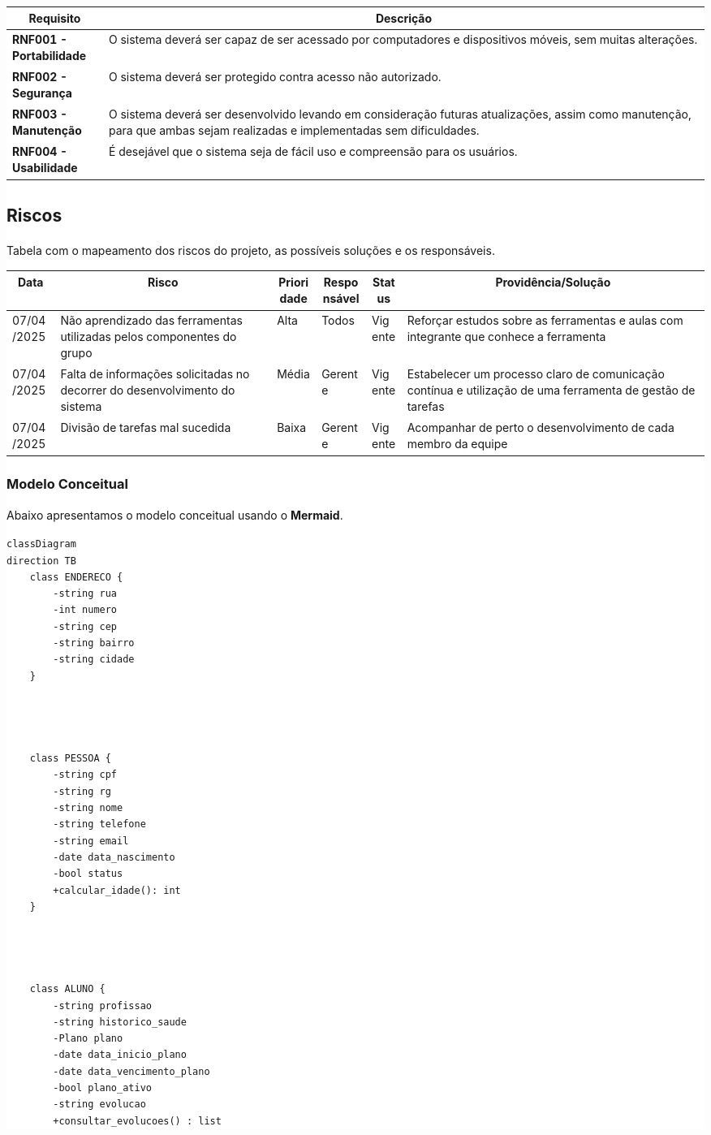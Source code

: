 | Requisito | Descrição |
|-----------|-----------|
| **RNF001 - Portabilidade** | O sistema deverá ser capaz de ser acessado por computadores e dispositivos móveis, sem muitas alterações. |
| **RNF002 - Segurança** | O sistema deverá ser protegido contra acesso não autorizado. |
| **RNF003 - Manutenção** | O sistema deverá ser desenvolvido levando em consideração futuras atualizações, assim como manutenção, para que ambas sejam realizadas e implementadas sem dificuldades. |
| **RNF004 - Usabilidade** | É desejável que o sistema seja de fácil uso e compreensão para os usuários. |


## Riscos

Tabela com o mapeamento dos riscos do projeto, as possíveis soluções e os responsáveis.

| Data | Risco | Prioridade | Responsável | Status | Providência/Solução |
|------|-------|------------|-------------|--------|---------------------|
| 07/04/2025 | Não aprendizado das ferramentas utilizadas pelos componentes do grupo | Alta | Todos | Vigente | Reforçar estudos sobre as ferramentas e aulas com integrante que conhece a ferramenta |
| 07/04/2025 | Falta de informações solicitadas no decorrer do desenvolvimento do sistema | Média | Gerente | Vigente | Estabelecer um processo claro de comunicação contínua e utilização de uma ferramenta de gestão de tarefas |
| 07/04/2025 | Divisão de tarefas mal sucedida | Baixa | Gerente | Vigente | Acompanhar de perto o desenvolvimento de cada membro da equipe |


### Modelo Conceitual


Abaixo apresentamos o modelo conceitual usando o **Mermaid**.


```mermaid
classDiagram
direction TB
    class ENDERECO {
        -string rua
        -int numero
        -string cep
        -string bairro
        -string cidade
    }




    class PESSOA {
        -string cpf
        -string rg
        -string nome
        -string telefone
        -string email
        -date data_nascimento
        -bool status
        +calcular_idade(): int
    }




    class ALUNO {
        -string profissao
        -string historico_saude
        -Plano plano
        -date data_inicio_plano
        -date data_vencimento_plano
        -bool plano_ativo
        -string evolucao
        +consultar_evolucoes() : list
```